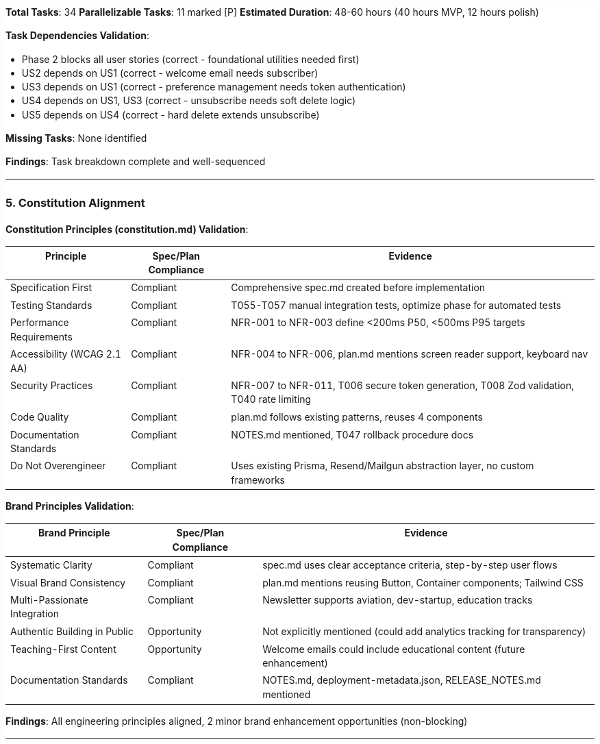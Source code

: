 **Total Tasks**: 34
**Parallelizable Tasks**: 11 marked [P]
**Estimated Duration**: 48-60 hours (40 hours MVP, 12 hours polish)

**Task Dependencies Validation**:

- Phase 2 blocks all user stories (correct - foundational utilities needed first)
- US2 depends on US1 (correct - welcome email needs subscriber)
- US3 depends on US1 (correct - preference management needs token authentication)
- US4 depends on US1, US3 (correct - unsubscribe needs soft delete logic)
- US5 depends on US4 (correct - hard delete extends unsubscribe)

**Missing Tasks**: None identified

**Findings**: Task breakdown complete and well-sequenced

---

### 5. Constitution Alignment

**Constitution Principles (constitution.md) Validation**:

| Principle | Spec/Plan Compliance | Evidence |
|-----------|---------------------|----------|
| Specification First | Compliant | Comprehensive spec.md created before implementation |
| Testing Standards | Compliant | T055-T057 manual integration tests, optimize phase for automated tests |
| Performance Requirements | Compliant | NFR-001 to NFR-003 define <200ms P50, <500ms P95 targets |
| Accessibility (WCAG 2.1 AA) | Compliant | NFR-004 to NFR-006, plan.md mentions screen reader support, keyboard nav |
| Security Practices | Compliant | NFR-007 to NFR-011, T006 secure token generation, T008 Zod validation, T040 rate limiting |
| Code Quality | Compliant | plan.md follows existing patterns, reuses 4 components |
| Documentation Standards | Compliant | NOTES.md mentioned, T047 rollback procedure docs |
| Do Not Overengineer | Compliant | Uses existing Prisma, Resend/Mailgun abstraction layer, no custom frameworks |

**Brand Principles Validation**:

| Brand Principle | Spec/Plan Compliance | Evidence |
|-----------------|---------------------|----------|
| Systematic Clarity | Compliant | spec.md uses clear acceptance criteria, step-by-step user flows |
| Visual Brand Consistency | Compliant | plan.md mentions reusing Button, Container components; Tailwind CSS |
| Multi-Passionate Integration | Compliant | Newsletter supports aviation, dev-startup, education tracks |
| Authentic Building in Public | Opportunity | Not explicitly mentioned (could add analytics tracking for transparency) |
| Teaching-First Content | Opportunity | Welcome emails could include educational content (future enhancement) |
| Documentation Standards | Compliant | NOTES.md, deployment-metadata.json, RELEASE_NOTES.md mentioned |

**Findings**: All engineering principles aligned, 2 minor brand enhancement opportunities (non-blocking)

---